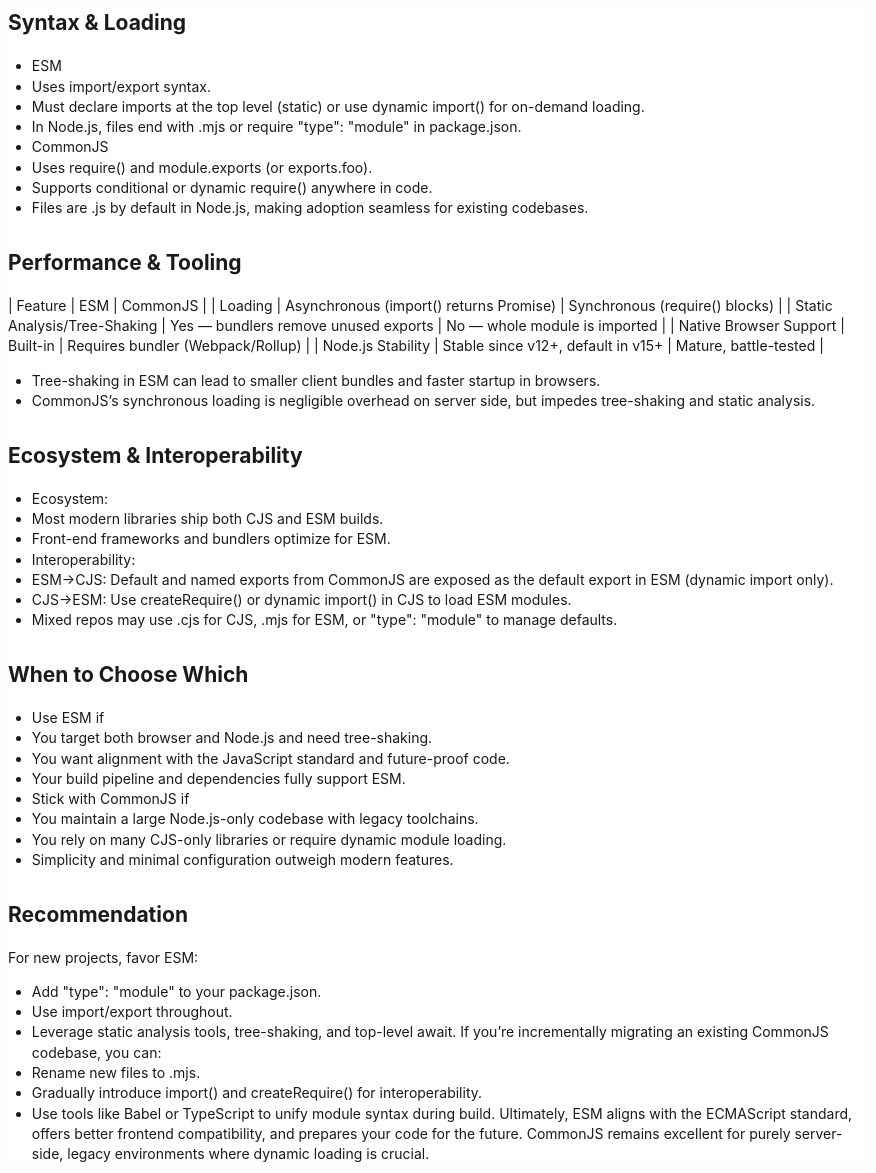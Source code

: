 ## Syntax & Loading
- ESM
- Uses import/export syntax.
- Must declare imports at the top level (static) or use dynamic import() for on-demand loading.
- In Node.js, files end with .mjs or require "type": "module" in package.json.
- CommonJS
- Uses require() and module.exports (or exports.foo).
- Supports conditional or dynamic require() anywhere in code.
- Files are .js by default in Node.js, making adoption seamless for existing codebases.

## Performance & Tooling
| Feature                                           | ESM                                          | CommonJS                        | 
| Loading                                           | Asynchronous (import() returns Promise)      | Synchronous (require() blocks)  | 
| Static Analysis/Tree-Shaking                      | Yes — bundlers remove unused exports         | No — whole module is imported   | 
| Native Browser Support                            | Built-in                                     | Requires bundler (Webpack/Rollup) | 
| Node.js Stability                                 | Stable since v12+, default in v15+           | Mature, battle-tested           | 


- Tree-shaking in ESM can lead to smaller client bundles and faster startup in browsers.
- CommonJS’s synchronous loading is negligible overhead on server side, but impedes tree-shaking and static analysis.

## Ecosystem & Interoperability
- Ecosystem:
- Most modern libraries ship both CJS and ESM builds.
- Front-end frameworks and bundlers optimize for ESM.
- Interoperability:
- ESM→CJS: Default and named exports from CommonJS are exposed as the default export in ESM (dynamic import only).
- CJS→ESM: Use createRequire() or dynamic import() in CJS to load ESM modules.
- Mixed repos may use .cjs for CJS, .mjs for ESM, or "type": "module" to manage defaults.

## When to Choose Which
- Use ESM if
- You target both browser and Node.js and need tree-shaking.
- You want alignment with the JavaScript standard and future-proof code.
- Your build pipeline and dependencies fully support ESM.
- Stick with CommonJS if
- You maintain a large Node.js-only codebase with legacy toolchains.
- You rely on many CJS-only libraries or require dynamic module loading.
- Simplicity and minimal configuration outweigh modern features.

## Recommendation
For new projects, favor ESM:
- Add "type": "module" to your package.json.
- Use import/export throughout.
- Leverage static analysis tools, tree-shaking, and top-level await.
If you’re incrementally migrating an existing CommonJS codebase, you can:
- Rename new files to .mjs.
- Gradually introduce import() and createRequire() for interoperability.
- Use tools like Babel or TypeScript to unify module syntax during build.
Ultimately, ESM aligns with the ECMAScript standard, offers better frontend compatibility, and prepares your code for the future. CommonJS remains excellent for purely server-side, legacy environments where dynamic loading is crucial.
